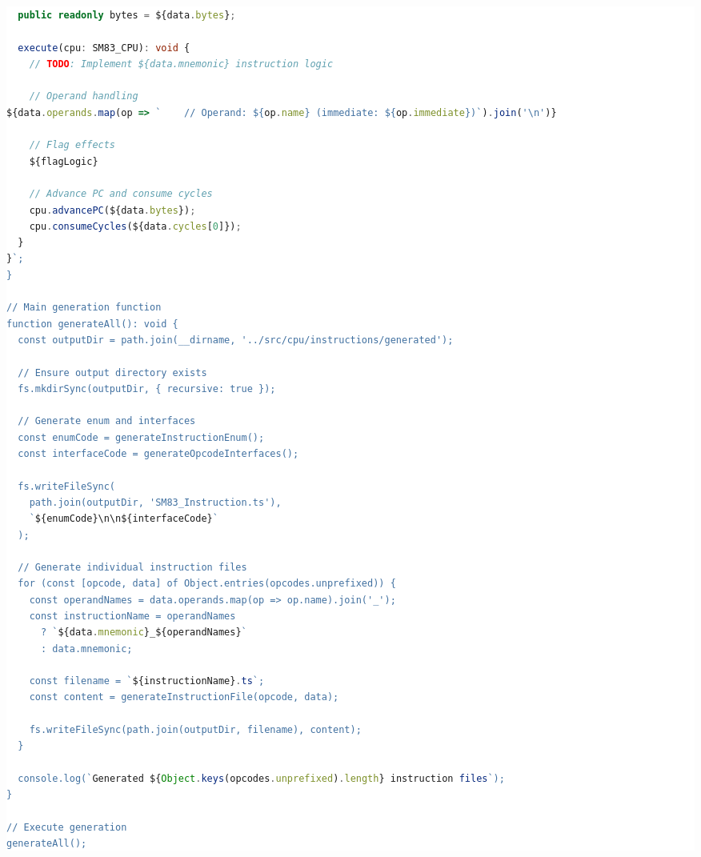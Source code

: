 ```typescript
  public readonly bytes = ${data.bytes};

  execute(cpu: SM83_CPU): void {
    // TODO: Implement ${data.mnemonic} instruction logic
    
    // Operand handling
${data.operands.map(op => `    // Operand: ${op.name} (immediate: ${op.immediate})`).join('\n')}
    
    // Flag effects
    ${flagLogic}
    
    // Advance PC and consume cycles
    cpu.advancePC(${data.bytes});
    cpu.consumeCycles(${data.cycles[0]});
  }
}`;
}

// Main generation function
function generateAll(): void {
  const outputDir = path.join(__dirname, '../src/cpu/instructions/generated');
  
  // Ensure output directory exists
  fs.mkdirSync(outputDir, { recursive: true });
  
  // Generate enum and interfaces
  const enumCode = generateInstructionEnum();
  const interfaceCode = generateOpcodeInterfaces();
  
  fs.writeFileSync(
    path.join(outputDir, 'SM83_Instruction.ts'),
    `${enumCode}\n\n${interfaceCode}`
  );
  
  // Generate individual instruction files
  for (const [opcode, data] of Object.entries(opcodes.unprefixed)) {
    const operandNames = data.operands.map(op => op.name).join('_');
    const instructionName = operandNames 
      ? `${data.mnemonic}_${operandNames}`
      : data.mnemonic;
      
    const filename = `${instructionName}.ts`;
    const content = generateInstructionFile(opcode, data);
    
    fs.writeFileSync(path.join(outputDir, filename), content);
  }
  
  console.log(`Generated ${Object.keys(opcodes.unprefixed).length} instruction files`);
}

// Execute generation
generateAll();
```
